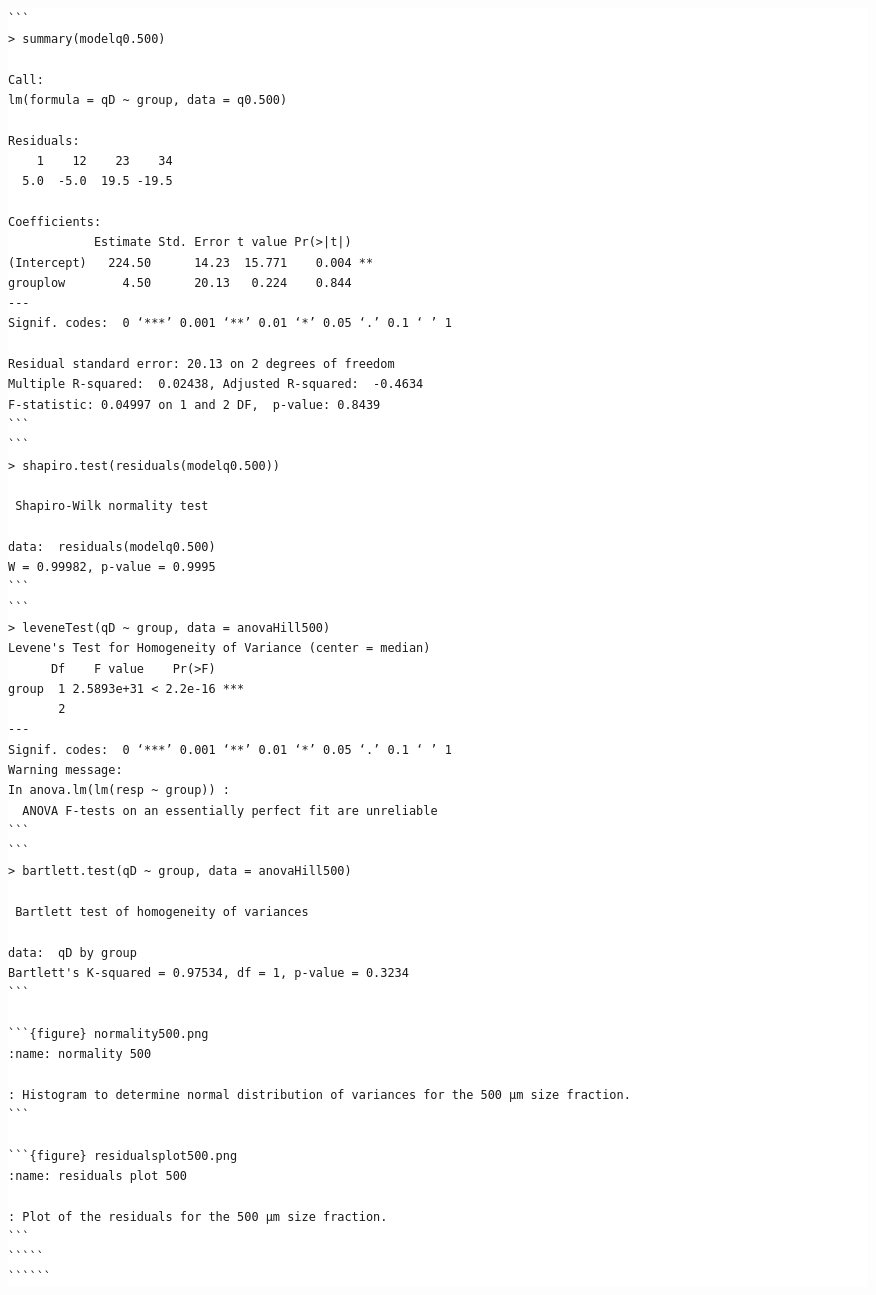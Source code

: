 ```````{admonition} Output
```
> summary(modelq0.500)

Call:
lm(formula = qD ~ group, data = q0.500)

Residuals:
    1    12    23    34 
  5.0  -5.0  19.5 -19.5 

Coefficients:
            Estimate Std. Error t value Pr(>|t|)   
(Intercept)   224.50      14.23  15.771    0.004 **
grouplow        4.50      20.13   0.224    0.844   
---
Signif. codes:  0 ‘***’ 0.001 ‘**’ 0.01 ‘*’ 0.05 ‘.’ 0.1 ‘ ’ 1

Residual standard error: 20.13 on 2 degrees of freedom
Multiple R-squared:  0.02438, Adjusted R-squared:  -0.4634 
F-statistic: 0.04997 on 1 and 2 DF,  p-value: 0.8439
```
```
> shapiro.test(residuals(modelq0.500))

 Shapiro-Wilk normality test

data:  residuals(modelq0.500)
W = 0.99982, p-value = 0.9995
```
```
> leveneTest(qD ~ group, data = anovaHill500)
Levene's Test for Homogeneity of Variance (center = median)
      Df    F value    Pr(>F)    
group  1 2.5893e+31 < 2.2e-16 ***
       2                         
---
Signif. codes:  0 ‘***’ 0.001 ‘**’ 0.01 ‘*’ 0.05 ‘.’ 0.1 ‘ ’ 1
Warning message:
In anova.lm(lm(resp ~ group)) :
  ANOVA F-tests on an essentially perfect fit are unreliable
```
```
> bartlett.test(qD ~ group, data = anovaHill500)

 Bartlett test of homogeneity of variances

data:  qD by group
Bartlett's K-squared = 0.97534, df = 1, p-value = 0.3234
```

```{figure} normality500.png
:name: normality 500

: Histogram to determine normal distribution of variances for the 500 µm size fraction.
```

```{figure} residualsplot500.png
:name: residuals plot 500

: Plot of the residuals for the 500 µm size fraction.
```
`````
``````
```````
